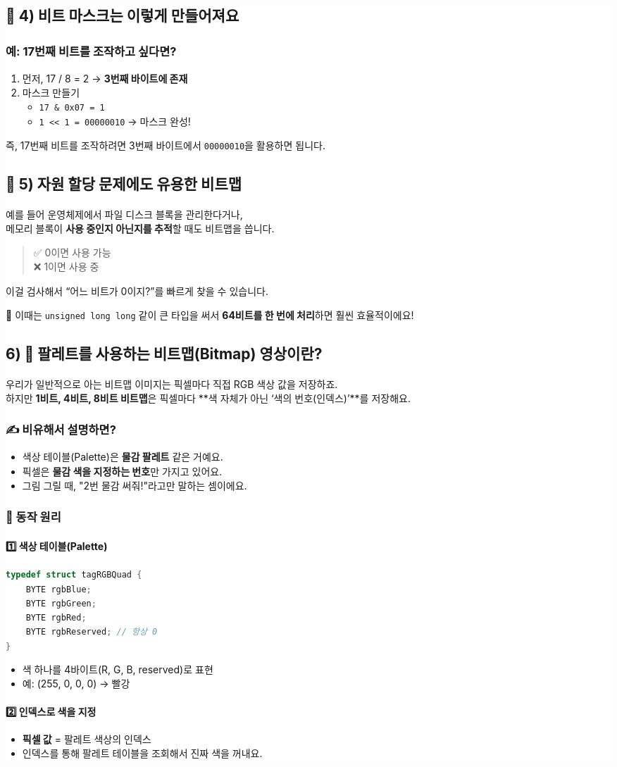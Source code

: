 
## 🧮 4) 비트 마스크는 이렇게 만들어져요

### 예: 17번째 비트를 조작하고 싶다면?

1) 먼저, 17 / 8 = 2 → **3번째 바이트에 존재**
2) 마스크 만들기
   - `17 & 0x07 = 1`
   - `1 << 1 = 00000010` → 마스크 완성!

즉, 17번째 비트를 조작하려면 3번째 바이트에서 `00000010`을 활용하면 됩니다.


## 🧵 5) 자원 할당 문제에도 유용한 비트맵

예를 들어 운영체제에서 파일 디스크 블록을 관리한다거나,  
메모리 블록이 **사용 중인지 아닌지를 추적**할 때도 비트맵을 씁니다.

> ✅ 0이면 사용 가능  
> ❌ 1이면 사용 중  

이걸 검사해서 “어느 비트가 0이지?”를 빠르게 찾을 수 있습니다.

📌 이때는 `unsigned long long` 같이 큰 타입을 써서 **64비트를 한 번에 처리**하면 훨씬 효율적이에요!

## 6) 🎨 팔레트를 사용하는 비트맵(Bitmap) 영상이란?

우리가 일반적으로 아는 비트맵 이미지는 픽셀마다 직접 RGB 색상 값을 저장하죠.  
하지만 **1비트, 4비트, 8비트 비트맵**은 픽셀마다 **색 자체가 아닌 ‘색의 번호(인덱스)’**를 저장해요.

### ✍️ 비유해서 설명하면?
- 색상 테이블(Palette)은 **물감 팔레트** 같은 거예요.
- 픽셀은 **물감 색을 지정하는 번호**만 가지고 있어요.
- 그림 그릴 때, "2번 물감 써줘!"라고만 말하는 셈이에요.


### 🧠 동작 원리

#### 1️⃣ 색상 테이블(Palette)
```c
typedef struct tagRGBQuad {
	BYTE rgbBlue;
	BYTE rgbGreen;
	BYTE rgbRed;
	BYTE rgbReserved; // 항상 0
}
```
- 색 하나를 4바이트(R, G, B, reserved)로 표현
- 예: (255, 0, 0, 0) → 빨강

#### 2️⃣ 인덱스로 색을 지정
- **픽셀 값** = 팔레트 색상의 인덱스
- 인덱스를 통해 팔레트 테이블을 조회해서 진짜 색을 꺼내요.
